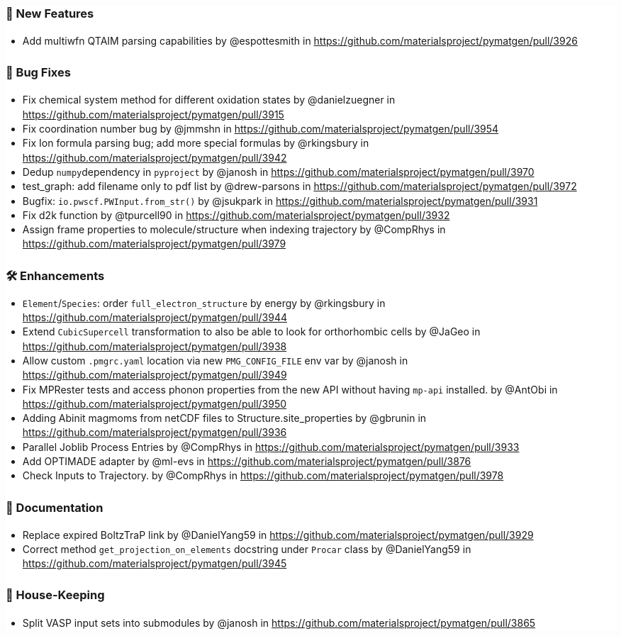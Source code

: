 ### 🎉 New Features

* Add multiwfn QTAIM parsing capabilities by @espottesmith in https://github.com/materialsproject/pymatgen/pull/3926

### 🐛 Bug Fixes

* Fix chemical system method for different oxidation states by @danielzuegner in https://github.com/materialsproject/pymatgen/pull/3915
* Fix coordination number bug by @jmmshn in https://github.com/materialsproject/pymatgen/pull/3954
* Fix Ion formula parsing bug; add more special formulas by @rkingsbury in https://github.com/materialsproject/pymatgen/pull/3942
* Dedup `numpy`dependency in `pyproject` by @janosh in https://github.com/materialsproject/pymatgen/pull/3970
* test_graph: add filename only to pdf list by @drew-parsons in https://github.com/materialsproject/pymatgen/pull/3972
* Bugfix: `io.pwscf.PWInput.from_str()` by @jsukpark in https://github.com/materialsproject/pymatgen/pull/3931
* Fix d2k function by @tpurcell90 in https://github.com/materialsproject/pymatgen/pull/3932
* Assign frame properties to molecule/structure when indexing trajectory by @CompRhys in https://github.com/materialsproject/pymatgen/pull/3979

### 🛠 Enhancements

* `Element`/`Species`: order `full_electron_structure` by energy by @rkingsbury in https://github.com/materialsproject/pymatgen/pull/3944
* Extend `CubicSupercell` transformation to also be able to look for orthorhombic cells by @JaGeo in https://github.com/materialsproject/pymatgen/pull/3938
* Allow custom `.pmgrc.yaml` location via new `PMG_CONFIG_FILE` env var by @janosh in https://github.com/materialsproject/pymatgen/pull/3949
* Fix MPRester tests and access phonon properties from the new API without having `mp-api` installed. by @AntObi in https://github.com/materialsproject/pymatgen/pull/3950
* Adding Abinit magmoms from netCDF files to Structure.site_properties by @gbrunin in https://github.com/materialsproject/pymatgen/pull/3936
* Parallel Joblib Process Entries by @CompRhys in https://github.com/materialsproject/pymatgen/pull/3933
* Add OPTIMADE adapter by @ml-evs in https://github.com/materialsproject/pymatgen/pull/3876
* Check Inputs to Trajectory. by @CompRhys in https://github.com/materialsproject/pymatgen/pull/3978

### 📖 Documentation

* Replace expired BoltzTraP link by @DanielYang59 in https://github.com/materialsproject/pymatgen/pull/3929
* Correct method `get_projection_on_elements` docstring under `Procar` class by @DanielYang59 in https://github.com/materialsproject/pymatgen/pull/3945

### 🧹 House-Keeping

* Split VASP input sets into submodules by @janosh in https://github.com/materialsproject/pymatgen/pull/3865
